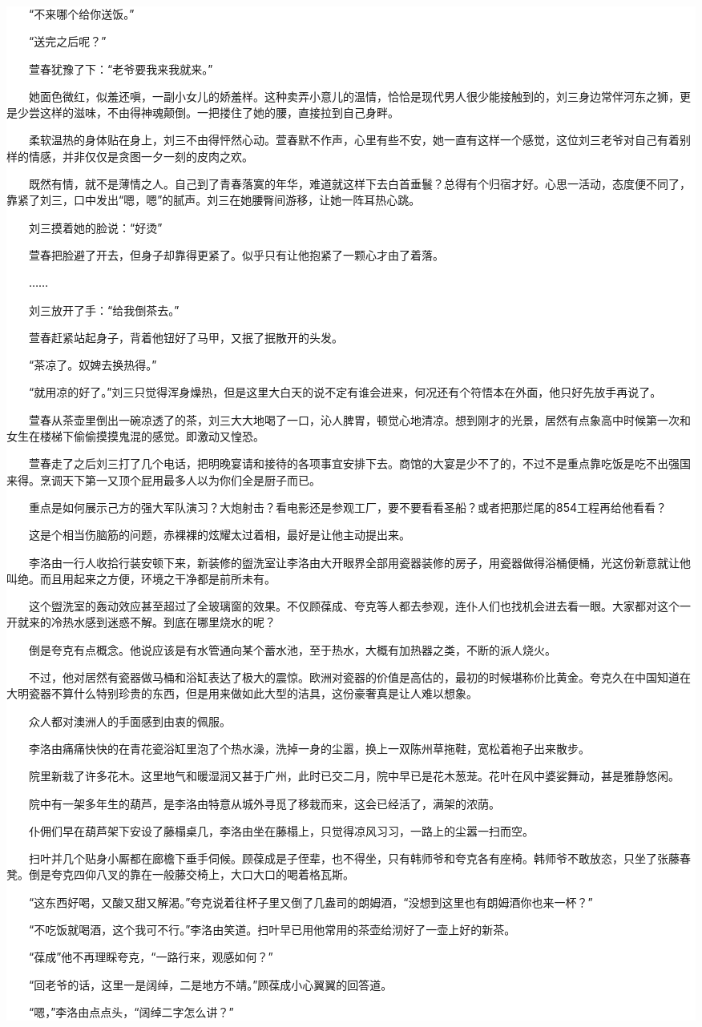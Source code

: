 　　“不来哪个给你送饭。”

　　“送完之后呢？”

　　萱春犹豫了下：“老爷要我来我就来。”

　　她面色微红，似羞还嗔，一副小女儿的娇羞样。这种卖弄小意儿的温情，恰恰是现代男人很少能接触到的，刘三身边常伴河东之狮，更是少尝这样的滋味，不由得神魂颠倒。一把搂住了她的腰，直接拉到自己身畔。

　　柔软温热的身体贴在身上，刘三不由得怦然心动。萱春默不作声，心里有些不安，她一直有这样一个感觉，这位刘三老爷对自己有着别样的情感，并非仅仅是贪图一夕一刻的皮肉之欢。

　　既然有情，就不是薄情之人。自己到了青春落寞的年华，难道就这样下去白首垂鬟？总得有个归宿才好。心思一活动，态度便不同了，靠紧了刘三，口中发出“嗯，嗯”的腻声。刘三在她腰臀间游移，让她一阵耳热心跳。

　　刘三摸着她的脸说：“好烫”

　　萱春把脸避了开去，但身子却靠得更紧了。似乎只有让他抱紧了一颗心才由了着落。

　　……

　　刘三放开了手：“给我倒茶去。”

　　萱春赶紧站起身子，背着他钮好了马甲，又抿了抿散开的头发。

　　“茶凉了。奴婢去换热得。”

　　“就用凉的好了。”刘三只觉得浑身燥热，但是这里大白天的说不定有谁会进来，何况还有个符悟本在外面，他只好先放手再说了。

　　萱春从茶壶里倒出一碗凉透了的茶，刘三大大地喝了一口，沁人脾胃，顿觉心地清凉。想到刚才的光景，居然有点象高中时候第一次和女生在楼梯下偷偷摸摸鬼混的感觉。即激动又惶恐。

　　萱春走了之后刘三打了几个电话，把明晚宴请和接待的各项事宜安排下去。商馆的大宴是少不了的，不过不是重点靠吃饭是吃不出强国来得。烹调天下第一又顶个屁用最多人以为你们全是厨子而已。

　　重点是如何展示己方的强大军队演习？大炮射击？看电影还是参观工厂，要不要看看圣船？或者把那烂尾的854工程再给他看看？

　　这是个相当伤脑筋的问题，赤裸裸的炫耀太过着相，最好是让他主动提出来。

　　李洛由一行人收拾行装安顿下来，新装修的盥洗室让李洛由大开眼界全部用瓷器装修的房子，用瓷器做得浴桶便桶，光这份新意就让他叫绝。而且用起来之方便，环境之干净都是前所未有。

　　这个盥洗室的轰动效应甚至超过了全玻璃窗的效果。不仅顾葆成、夸克等人都去参观，连仆人们也找机会进去看一眼。大家都对这个一开就来的冷热水感到迷惑不解。到底在哪里烧水的呢？

　　倒是夸克有点概念。他说应该是有水管通向某个蓄水池，至于热水，大概有加热器之类，不断的派人烧火。

　　不过，他对居然有瓷器做马桶和浴缸表达了极大的震惊。欧洲对瓷器的价值是高估的，最初的时候堪称价比黄金。夸克久在中国知道在大明瓷器不算什么特别珍贵的东西，但是用来做如此大型的洁具，这份豪奢真是让人难以想象。

　　众人都对澳洲人的手面感到由衷的佩服。

　　李洛由痛痛快快的在青花瓷浴缸里泡了个热水澡，洗掉一身的尘嚣，换上一双陈州草拖鞋，宽松着袍子出来散步。

　　院里新栽了许多花木。这里地气和暖湿润又甚于广州，此时已交二月，院中早已是花木葱茏。花叶在风中婆娑舞动，甚是雅静悠闲。

　　院中有一架多年生的葫芦，是李洛由特意从城外寻觅了移栽而来，这会已经活了，满架的浓荫。

　　仆佣们早在葫芦架下安设了藤榻桌几，李洛由坐在藤榻上，只觉得凉风习习，一路上的尘嚣一扫而空。

　　扫叶并几个贴身小厮都在廊檐下垂手伺候。顾葆成是子侄辈，也不得坐，只有韩师爷和夸克各有座椅。韩师爷不敢放恣，只坐了张藤春凳。倒是夸克四仰八叉的靠在一般藤交椅上，大口大口的喝着格瓦斯。

　　“这东西好喝，又酸又甜又解渴。”夸克说着往杯子里又倒了几盎司的朗姆酒，“没想到这里也有朗姆酒你也来一杯？”

　　“不吃饭就喝酒，这个我可不行。”李洛由笑道。扫叶早已用他常用的茶壶给沏好了一壶上好的新茶。

　　“葆成”他不再理睬夸克，“一路行来，观感如何？”

　　“回老爷的话，这里一是阔绰，二是地方不靖。”顾葆成小心翼翼的回答道。

　　“嗯，”李洛由点点头，“阔绰二字怎么讲？”
